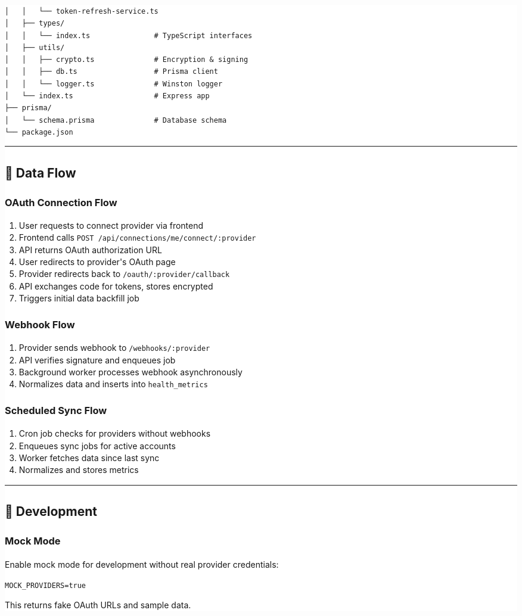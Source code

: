 ```
│   │   └── token-refresh-service.ts
│   ├── types/
│   │   └── index.ts               # TypeScript interfaces
│   ├── utils/
│   │   ├── crypto.ts              # Encryption & signing
│   │   ├── db.ts                  # Prisma client
│   │   └── logger.ts              # Winston logger
│   └── index.ts                   # Express app
├── prisma/
│   └── schema.prisma              # Database schema
└── package.json
```

---

## 🔄 Data Flow

### OAuth Connection Flow
1. User requests to connect provider via frontend
2. Frontend calls `POST /api/connections/me/connect/:provider`
3. API returns OAuth authorization URL
4. User redirects to provider's OAuth page
5. Provider redirects back to `/oauth/:provider/callback`
6. API exchanges code for tokens, stores encrypted
7. Triggers initial data backfill job

### Webhook Flow
1. Provider sends webhook to `/webhooks/:provider`
2. API verifies signature and enqueues job
3. Background worker processes webhook asynchronously
4. Normalizes data and inserts into `health_metrics`

### Scheduled Sync Flow
1. Cron job checks for providers without webhooks
2. Enqueues sync jobs for active accounts
3. Worker fetches data since last sync
4. Normalizes and stores metrics

---

## 🧪 Development

### Mock Mode
Enable mock mode for development without real provider credentials:

```env
MOCK_PROVIDERS=true
```

This returns fake OAuth URLs and sample data.
